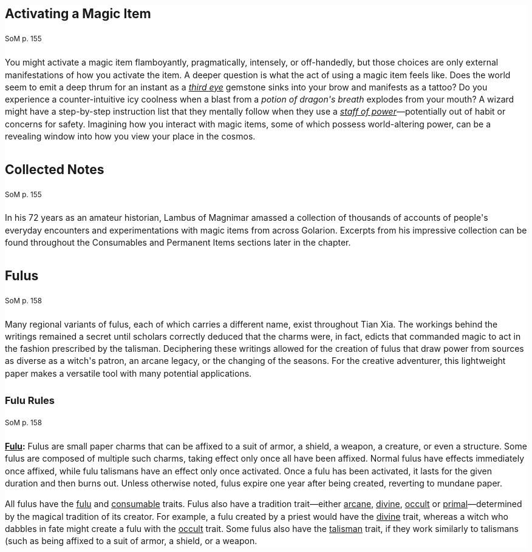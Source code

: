 ## Activating a Magic Item
<sup>SoM p. 155</sup>

You might activate a magic item flamboyantly, pragmatically, intensely, or off-handedly, but those choices are only external manifestations of how you activate the item. A deeper question is what the act of using a magic item feels like. Does the world seem to emit a deep thrum for an instant as a _[third eye](compendium/equipment/items/third-eye.md)_ gemstone sinks into your brow and manifests as a tattoo? Do you experience a counter-intuitive icy coolness when a blast from a _potion of dragon's breath_ explodes from your mouth? A wizard might have a step-by-step instruction list that they mentally follow when they use a _[staff of power](compendium/equipment/items/staff-of-power.md)_—potentially out of habit or concerns for safety. Imagining how you interact with magic items, some of which possess world-altering power, can be a revealing window into how you view your place in the cosmos.

## Collected Notes
<sup>SoM p. 155</sup>

In his 72 years as an amateur historian, Lambus of Magnimar amassed a collection of thousands of accounts of people's everyday encounters and experimentations with magic items from across Golarion. Excerpts from his impressive collection can be found throughout the Consumables and Permanent Items sections later in the chapter.

## Fulus
<sup>SoM p. 158</sup>

Many regional variants of fulus, each of which carries a different name, exist throughout Tian Xia. The workings behind the writings remained a secret until scholars correctly deduced that the charms were, in fact, edicts that commanded magic to act in the fashion prescribed by the talisman. Deciphering these writings allowed for the creation of fulus that draw power from sources as diverse as a witch's patron, an arcane legacy, or the changing of the seasons. For the creative adventurer, this lightweight paper makes a versatile tool with many potential applications.

### Fulu Rules
<sup>SoM p. 158</sup>

**[Fulu](rules/traits/fulu-som.md "Fulu Item Trait"):** Fulus are small paper charms that can be affixed to a suit of armor, a shield, a weapon, a creature, or even a structure. Some fulus are composed of multiple such charms, taking effect only once all have been affixed. Normal fulus have effects immediately once affixed, while fulu talismans have an effect only once activated. Once a fulu has been activated, it lasts for the given duration and then burns out. Unless otherwise noted, fulus expire one year after being created, reverting to mundane paper.

All fulus have the [fulu](rules/traits/fulu-som.md "Fulu Item Trait") and [consumable](rules/traits/consumable.md "Consumable Item Trait") traits. Fulus also have a tradition trait—either [arcane](rules/traits/arcane.md "Arcane Tradition Trait"), [divine](rules/traits/divine.md "Divine Tradition Trait"), [occult](rules/traits/occult.md "Occult Tradition Trait") or [primal](rules/traits/primal.md "Primal Tradition Trait")—determined by the magical tradition of its creator. For example, a fulu created by a priest would have the [divine](rules/traits/divine.md "Divine Tradition Trait") trait, whereas a witch who dabbles in fate might create a fulu with the [occult](rules/traits/occult.md "Occult Tradition Trait") trait. Some fulus also have the [talisman](rules/traits/talisman.md "Talisman Item Trait") trait, if they work similarly to talismans (such as being affixed to a suit of armor, a shield, or a weapon.
